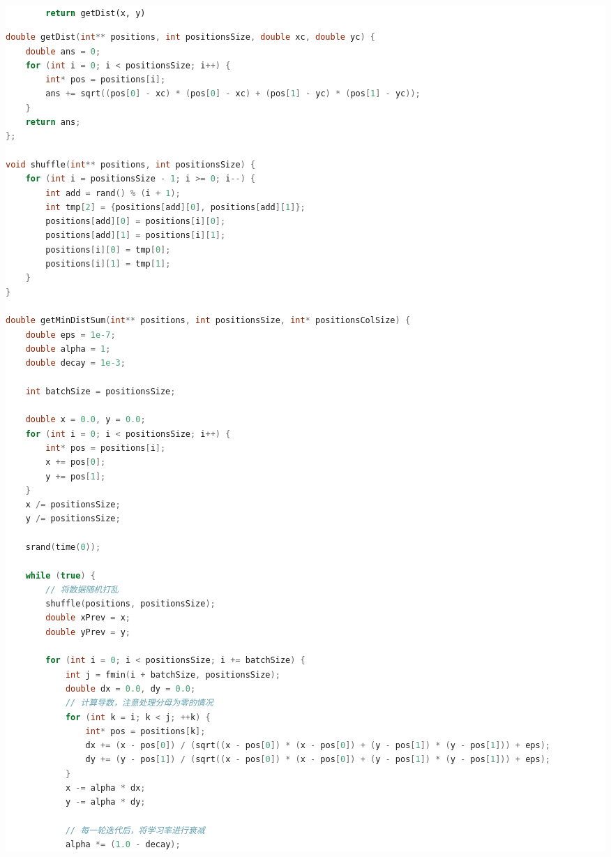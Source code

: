 ```Python [sol1-Python3]
        return getDist(x, y)
```

```C [sol1-C]
double getDist(int** positions, int positionsSize, double xc, double yc) {
    double ans = 0;
    for (int i = 0; i < positionsSize; i++) {
        int* pos = positions[i];
        ans += sqrt((pos[0] - xc) * (pos[0] - xc) + (pos[1] - yc) * (pos[1] - yc));
    }
    return ans;
};

void shuffle(int** positions, int positionsSize) {
    for (int i = positionsSize - 1; i >= 0; i--) {
        int add = rand() % (i + 1);
        int tmp[2] = {positions[add][0], positions[add][1]};
        positions[add][0] = positions[i][0];
        positions[add][1] = positions[i][1];
        positions[i][0] = tmp[0];
        positions[i][1] = tmp[1];
    }
}

double getMinDistSum(int** positions, int positionsSize, int* positionsColSize) {
    double eps = 1e-7;
    double alpha = 1;
    double decay = 1e-3;

    int batchSize = positionsSize;

    double x = 0.0, y = 0.0;
    for (int i = 0; i < positionsSize; i++) {
        int* pos = positions[i];
        x += pos[0];
        y += pos[1];
    }
    x /= positionsSize;
    y /= positionsSize;

    srand(time(0));

    while (true) {
        // 将数据随机打乱
        shuffle(positions, positionsSize);
        double xPrev = x;
        double yPrev = y;

        for (int i = 0; i < positionsSize; i += batchSize) {
            int j = fmin(i + batchSize, positionsSize);
            double dx = 0.0, dy = 0.0;
            // 计算导数，注意处理分母为零的情况
            for (int k = i; k < j; ++k) {
                int* pos = positions[k];
                dx += (x - pos[0]) / (sqrt((x - pos[0]) * (x - pos[0]) + (y - pos[1]) * (y - pos[1])) + eps);
                dy += (y - pos[1]) / (sqrt((x - pos[0]) * (x - pos[0]) + (y - pos[1]) * (y - pos[1])) + eps);
            }
            x -= alpha * dx;
            y -= alpha * dy;

            // 每一轮迭代后，将学习率进行衰减
            alpha *= (1.0 - decay);
```